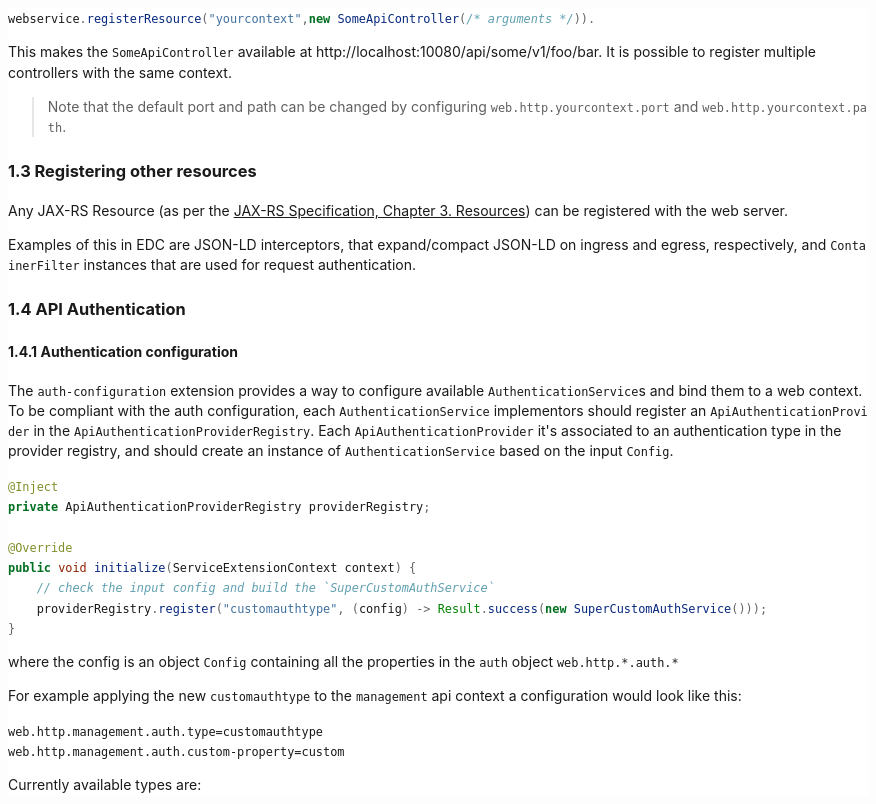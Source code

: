 ```java
webservice.registerResource("yourcontext",new SomeApiController(/* arguments */)).
```

This makes the `SomeApiController` available at http://localhost:10080/api/some/v1/foo/bar. It is possible to register
multiple controllers with the same context.

> Note that the default port and path can be changed by configuring `web.http.yourcontext.port` and
> `web.http.yourcontext.path`.

### 1.3 Registering other resources

Any JAX-RS Resource (as per
the [JAX-RS Specification, Chapter 3. Resources](https://download.oracle.com/otn-pub/jcp/jaxrs-2_0-fr-eval-spec/jsr339-jaxrs-2.0-final-spec.pdf))
can be registered with the web server.

Examples of this in EDC are JSON-LD interceptors, that expand/compact JSON-LD on ingress and egress, respectively, and
`ContainerFilter` instances that are used for request authentication.

### 1.4 API Authentication

#### 1.4.1 Authentication configuration

The `auth-configuration` extension provides a way to configure available `AuthenticationService`s and bind them to a web context. To be compliant with the auth configuration, each `AuthenticationService` implementors should register an `ApiAuthenticationProvider` in the `ApiAuthenticationProviderRegistry`. Each `ApiAuthenticationProvider` it's associated to an authentication type in the provider registry, and should create an instance of `AuthenticationService` based on the input `Config`.


```java
@Inject
private ApiAuthenticationProviderRegistry providerRegistry;

@Override
public void initialize(ServiceExtensionContext context) {
    // check the input config and build the `SuperCustomAuthService`
    providerRegistry.register("customauthtype", (config) -> Result.success(new SuperCustomAuthService()));
}
```

where the config is an object `Config` containing all the properties in the `auth` object `web.http.*.auth.*`

For example applying the new `customauthtype` to the `management` api context a configuration would look like this:

```
web.http.management.auth.type=customauthtype
web.http.management.auth.custom-property=custom
```

Currently available types are:
